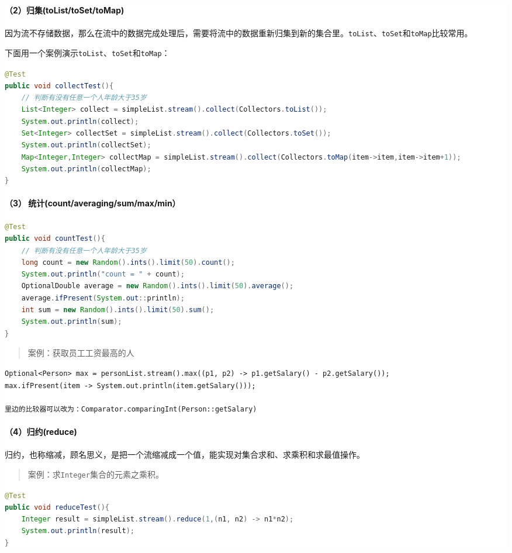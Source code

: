 #### （2）归集(toList/toSet/toMap)

 因为流不存储数据，那么在流中的数据完成处理后，需要将流中的数据重新归集到新的集合里。`toList`、`toSet`和`toMap`比较常用。

下面用一个案例演示`toList`、`toSet`和`toMap`：

```java
@Test
public void collectTest(){
    // 判断有没有任意一个人年龄大于35岁
    List<Integer> collect = simpleList.stream().collect(Collectors.toList());
    System.out.println(collect);
    Set<Integer> collectSet = simpleList.stream().collect(Collectors.toSet());
    System.out.println(collectSet);
    Map<Integer,Integer> collectMap = simpleList.stream().collect(Collectors.toMap(item->item,item->item+1));
    System.out.println(collectMap);
}
```

#### （3） 统计(count/averaging/sum/max/min）

```java
@Test
public void countTest(){
    // 判断有没有任意一个人年龄大于35岁
    long count = new Random().ints().limit(50).count();
    System.out.println("count = " + count);
    OptionalDouble average = new Random().ints().limit(50).average();
    average.ifPresent(System.out::println);
    int sum = new Random().ints().limit(50).sum();
    System.out.println(sum);
}
```

> 案例：获取员工工资最高的人

```text
Optional<Person> max = personList.stream().max((p1, p2) -> p1.getSalary() - p2.getSalary());
max.ifPresent(item -> System.out.println(item.getSalary()));

里边的比较器可以改为：Comparator.comparingInt(Person::getSalary)
```

#### （4）归约(reduce)

归约，也称缩减，顾名思义，是把一个流缩减成一个值，能实现对集合求和、求乘积和求最值操作。

> 案例：求`Integer`集合的元素之乘积。

```java
@Test
public void reduceTest(){
    Integer result = simpleList.stream().reduce(1,(n1, n2) -> n1*n2);
    System.out.println(result);
}
```

